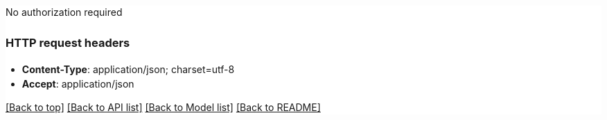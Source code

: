 No authorization required

### HTTP request headers

 - **Content-Type**: application/json; charset=utf-8
 - **Accept**: application/json

[[Back to top]](#) [[Back to API list]](../../README.md#documentation-for-api-endpoints) [[Back to Model list]](../../README.md#documentation-for-models) [[Back to README]](../../README.md)

